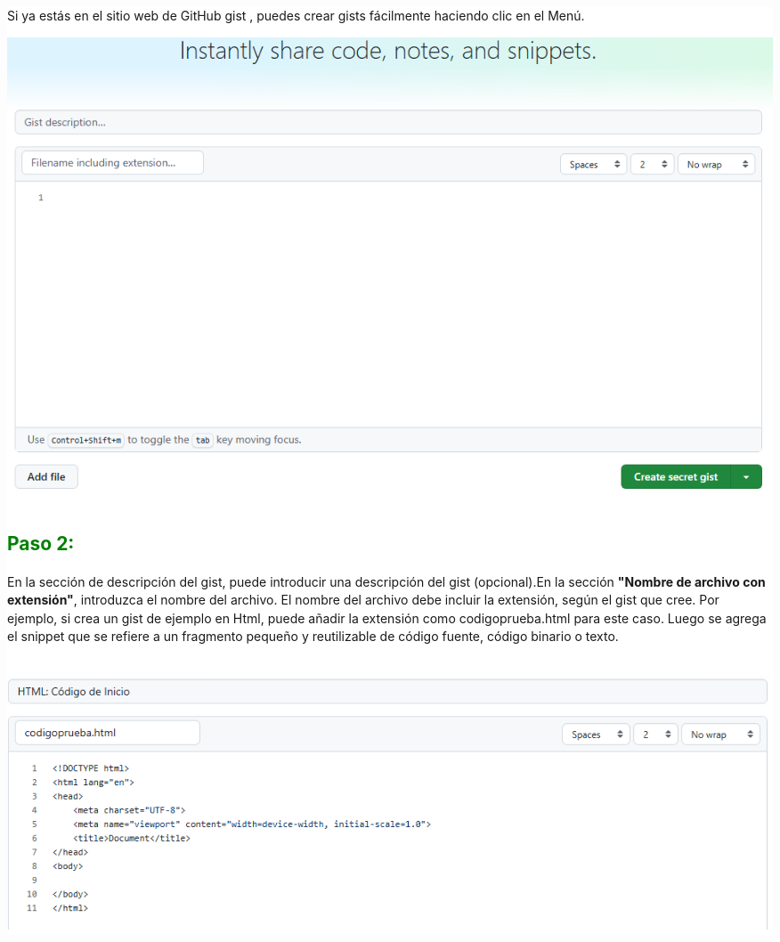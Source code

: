 
Si ya estás en el sitio web de GitHub gist , puedes crear gists fácilmente haciendo clic en el Menú.
<br>

![alt text](imagenes/image-15.png) 

<h2><span style="color:green">Paso 2:</span></h2>
En la sección de descripción del gist, puede introducir una descripción del gist (opcional).En la sección <b>"Nombre de archivo con extensión"</b>, introduzca el nombre del archivo. El nombre del archivo debe incluir la extensión, según el gist que cree. Por ejemplo, si crea un gist de ejemplo en Html, puede añadir la extensión como codigoprueba.html para este caso. Luego se agrega el snippet que se refiere a un fragmento pequeño y reutilizable de código fuente, código binario o texto.
<br>
<br>

![alt text](imagenes/image-16.png)
